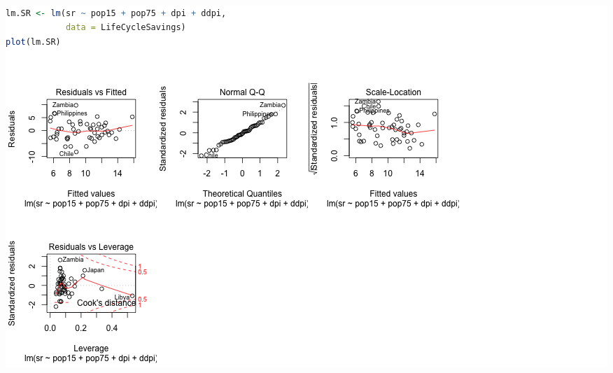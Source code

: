 ```r
lm.SR <- lm(sr ~ pop15 + pop75 + dpi + ddpi,
            data = LifeCycleSavings)
plot(lm.SR)
```

![plot of chunk unnamed-chunk-26](ggplot2-figure/unnamed-chunk-26-1.png)![plot of chunk unnamed-chunk-26](ggplot2-figure/unnamed-chunk-26-2.png)![plot of chunk unnamed-chunk-26](ggplot2-figure/unnamed-chunk-26-3.png)![plot of chunk unnamed-chunk-26](ggplot2-figure/unnamed-chunk-26-4.png)
